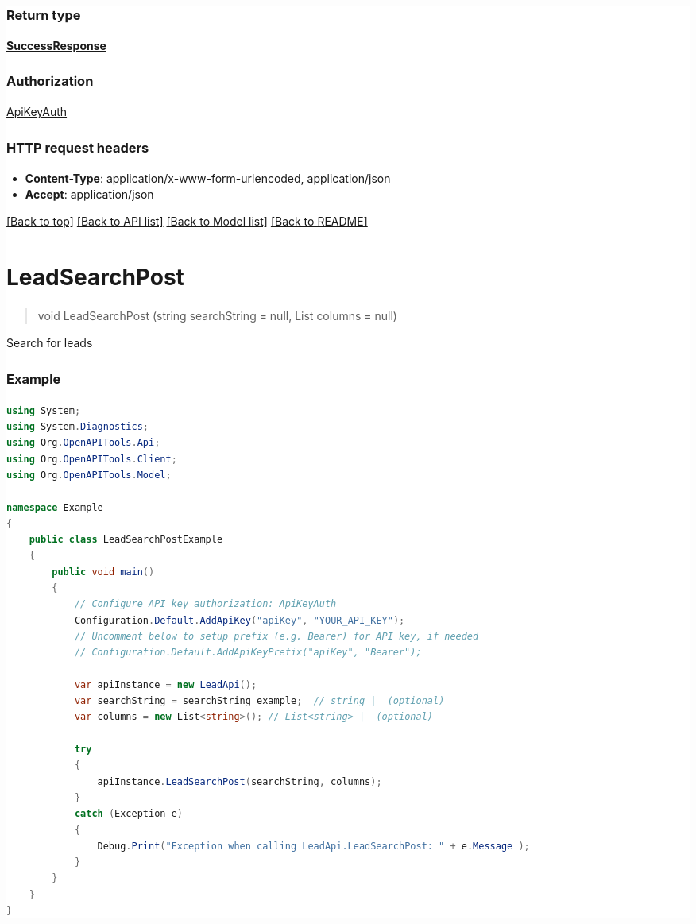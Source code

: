 ### Return type

[**SuccessResponse**](SuccessResponse.md)

### Authorization

[ApiKeyAuth](../README.md#ApiKeyAuth)

### HTTP request headers

 - **Content-Type**: application/x-www-form-urlencoded, application/json
 - **Accept**: application/json

[[Back to top]](#) [[Back to API list]](../README.md#documentation-for-api-endpoints) [[Back to Model list]](../README.md#documentation-for-models) [[Back to README]](../README.md)

<a name="leadsearchpost"></a>
# **LeadSearchPost**
> void LeadSearchPost (string searchString = null, List<string> columns = null)



Search for leads

### Example
```csharp
using System;
using System.Diagnostics;
using Org.OpenAPITools.Api;
using Org.OpenAPITools.Client;
using Org.OpenAPITools.Model;

namespace Example
{
    public class LeadSearchPostExample
    {
        public void main()
        {
            // Configure API key authorization: ApiKeyAuth
            Configuration.Default.AddApiKey("apiKey", "YOUR_API_KEY");
            // Uncomment below to setup prefix (e.g. Bearer) for API key, if needed
            // Configuration.Default.AddApiKeyPrefix("apiKey", "Bearer");

            var apiInstance = new LeadApi();
            var searchString = searchString_example;  // string |  (optional) 
            var columns = new List<string>(); // List<string> |  (optional) 

            try
            {
                apiInstance.LeadSearchPost(searchString, columns);
            }
            catch (Exception e)
            {
                Debug.Print("Exception when calling LeadApi.LeadSearchPost: " + e.Message );
            }
        }
    }
}
```
